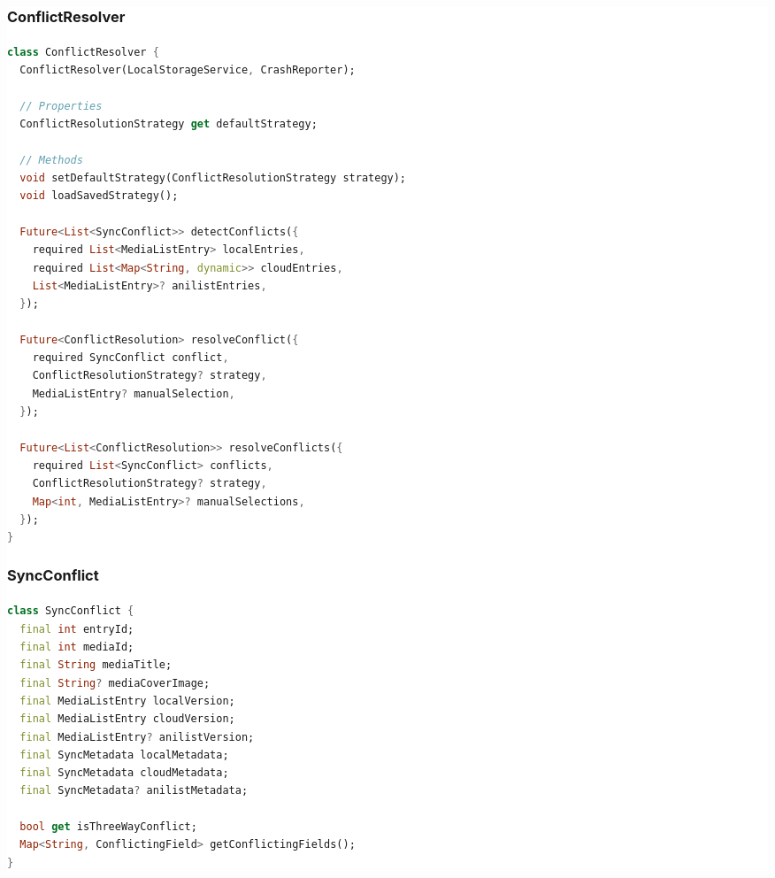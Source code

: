 ### ConflictResolver

```dart
class ConflictResolver {
  ConflictResolver(LocalStorageService, CrashReporter);
  
  // Properties
  ConflictResolutionStrategy get defaultStrategy;
  
  // Methods
  void setDefaultStrategy(ConflictResolutionStrategy strategy);
  void loadSavedStrategy();
  
  Future<List<SyncConflict>> detectConflicts({
    required List<MediaListEntry> localEntries,
    required List<Map<String, dynamic>> cloudEntries,
    List<MediaListEntry>? anilistEntries,
  });
  
  Future<ConflictResolution> resolveConflict({
    required SyncConflict conflict,
    ConflictResolutionStrategy? strategy,
    MediaListEntry? manualSelection,
  });
  
  Future<List<ConflictResolution>> resolveConflicts({
    required List<SyncConflict> conflicts,
    ConflictResolutionStrategy? strategy,
    Map<int, MediaListEntry>? manualSelections,
  });
}
```

### SyncConflict

```dart
class SyncConflict {
  final int entryId;
  final int mediaId;
  final String mediaTitle;
  final String? mediaCoverImage;
  final MediaListEntry localVersion;
  final MediaListEntry cloudVersion;
  final MediaListEntry? anilistVersion;
  final SyncMetadata localMetadata;
  final SyncMetadata cloudMetadata;
  final SyncMetadata? anilistMetadata;
  
  bool get isThreeWayConflict;
  Map<String, ConflictingField> getConflictingFields();
}
```
